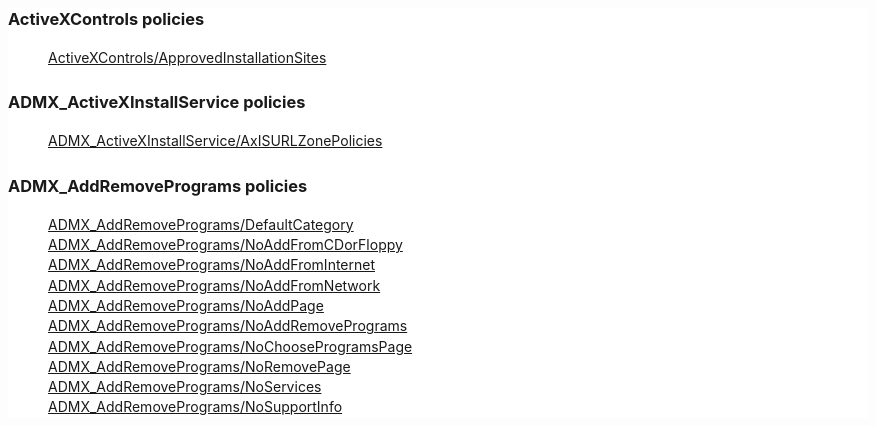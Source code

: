 ### ActiveXControls policies

<dl>
  <dd>
    <a href="./policy-csp-activexcontrols.md#activexcontrols-approvedinstallationsites" id="activexcontrols-approvedinstallationsites">ActiveXControls/ApprovedInstallationSites</a>
  </dd>
</dl>

### ADMX_ActiveXInstallService policies  

<dl>
  <dd>
    <a href="./policy-csp-admx-activexinstallservice.md#admx-activexinstallservice-axisurlzonepolicies" id="admx-activexinstallservice-axisurlzonepolicies">ADMX_ActiveXInstallService/AxISURLZonePolicies</a>
  </dd>
</dl>

### ADMX_AddRemovePrograms policies
<dl>
  <dd>
    <a href="./policy-csp-admx-addremoveprograms.md#admx-addremoveprograms-defaultcategory" id="admx-addremoveprograms-defaultcategory">ADMX_AddRemovePrograms/DefaultCategory</a>
  </dd>
  <dd>
    <a href="./policy-csp-admx-addremoveprograms.md#admx-addremoveprograms-noaddfromcdorfloppy" id="admx-addremoveprograms-noaddfromcdorfloppy">ADMX_AddRemovePrograms/NoAddFromCDorFloppy</a>
  </dd>
  <dd>
    <a href="./policy-csp-admx-addremoveprograms.md#admx-addremoveprograms-noaddfrominternet" id="admx-addremoveprograms-noaddfrominternet">ADMX_AddRemovePrograms/NoAddFromInternet</a>
  </dd>
  <dd>
    <a href="./policy-csp-admx-addremoveprograms.md#admx-addremoveprograms-noaddfromnetwork" id="admx-addremoveprograms-noaddfromnetwork">ADMX_AddRemovePrograms/NoAddFromNetwork</a>
  </dd>
  <dd>
    <a href="./policy-csp-admx-addremoveprograms.md#admx-addremoveprograms-noaddpage" id="admx-addremoveprograms-noaddpage">ADMX_AddRemovePrograms/NoAddPage</a>
  </dd>
  <dd>
    <a href="./policy-csp-admx-addremoveprograms.md#admx-addremoveprograms-noaddremoveprograms" id="admx-addremoveprograms-noaddremoveprograms">ADMX_AddRemovePrograms/NoAddRemovePrograms</a>
  </dd>
  <dd>
    <a href="./policy-csp-admx-addremoveprograms.md#admx-addremoveprograms-nochooseprogramspage" id="admx-addremoveprograms-nochooseprogramspage">ADMX_AddRemovePrograms/NoChooseProgramsPage</a>
  </dd>
  <dd>
    <a href="./policy-csp-admx-addremoveprograms.md#admx-addremoveprograms-noremovepage" id="admx-addremoveprograms-noremovepage">ADMX_AddRemovePrograms/NoRemovePage</a>
  </dd>
  <dd>
    <a href="./policy-csp-admx-addremoveprograms.md#admx-addremoveprograms-noservices" id="admx-addremoveprograms-noservices">ADMX_AddRemovePrograms/NoServices</a>
  </dd>
  <dd>
    <a href="./policy-csp-admx-addremoveprograms.md#admx-addremoveprograms-nosupportinfo" id="admx-addremoveprograms-nosupportinfo">ADMX_AddRemovePrograms/NoSupportInfo</a>
  </dd>
  <dd>